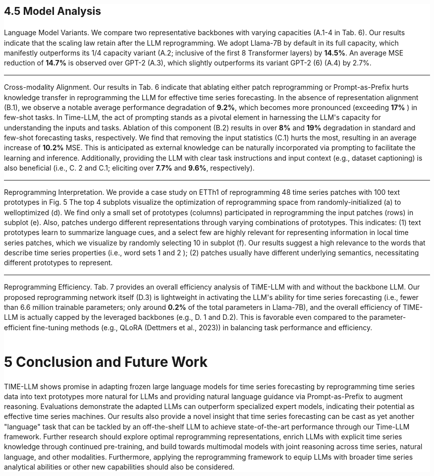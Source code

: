 ## 4.5 Model Analysis

Language Model Variants. We compare two representative backbones with varying capacities (A.1-4 in Tab. 6). Our results indicate that the scaling law retain after the LLM reprogramming. We adopt Llama-7B by default in its full capacity, which manifestly outperforms its $1 / 4$ capacity variant (A.2; inclusive of the first 8 Transformer layers) by $\mathbf{1 4 . 5 \%}$. An average MSE reduction of $\mathbf{1 4 . 7 \%}$ is observed over GPT-2 (A.3), which slightly outperforms its variant GPT-2 (6) (A.4) by $2.7 \%$.

---

Cross-modality Alignment. Our results in Tab. 6 indicate that ablating either patch reprogramming or Prompt-as-Prefix hurts knowledge transfer in reprogramming the LLM for effective time series forecasting. In the absence of representation alignment (B.1), we observe a notable average performance degradation of $\mathbf{9 . 2 \%}$, which becomes more pronounced (exceeding $\mathbf{1 7 \%}$ ) in few-shot tasks. In Time-LLM, the act of prompting stands as a pivotal element in harnessing the LLM's capacity for understanding the inputs and tasks. Ablation of this component (B.2) results in over $\mathbf{8 \%}$ and $\mathbf{1 9 \%}$ degradation in standard and few-shot forecasting tasks, respectively. We find that removing the input statistics (C.1) hurts the most, resulting in an average increase of $\mathbf{1 0 . 2 \%}$ MSE. This is anticipated as external knowledge can be naturally incorporated via prompting to facilitate the learning and inference. Additionally, providing the LLM with clear task instructions and input context (e.g., dataset captioning) is also beneficial (i.e., C. 2 and C.1; eliciting over $\mathbf{7 . 7 \%}$ and $\mathbf{9 . 6 \%}$, respectively).

---

Reprogramming Interpretation. We provide a case study on ETTh1 of reprogramming 48 time series patches with 100 text prototypes in Fig. 5 The top 4 subplots visualize the optimization of reprogramming space from randomly-initialized (a) to welloptimized (d). We find only a small set of prototypes (columns) participated in reprogramming the input patches (rows) in subplot (e). Also, patches undergo different representations through varying combinations of prototypes. This indicates: (1) text prototypes learn to summarize language cues, and a select few are highly relevant for representing information in local time series patches, which we visualize by randomly selecting 10 in subplot (f). Our results suggest a high relevance to the words that describe time series properties (i.e., word sets 1 and 2 ); (2) patches usually have different underlying semantics, necessitating different prototypes to represent.

---

Reprogramming Efficiency. Tab. 7 provides an overall efficiency analysis of TiME-LLM with and without the backbone LLM. Our proposed reprogramming network itself (D.3) is lightweight in activating the LLM's ability for time series forecasting (i.e., fewer than 6.6 million trainable parameters; only around $\mathbf{0 . 2 \%}$ of the total parameters in Llama-7B), and the overall efficiency of TIME-LLM is actually capped by the leveraged backbones (e.g., D. 1 and D.2). This is favorable even compared to the parameter-efficient fine-tuning methods (e.g., QLoRA (Dettmers et al., 2023)) in balancing task performance and efficiency.

# 5 Conclusion and Future Work

TIME-LLM shows promise in adapting frozen large language models for time series forecasting by reprogramming time series data into text prototypes more natural for LLMs and providing natural language guidance via Prompt-as-Prefix to augment reasoning. Evaluations demonstrate the adapted LLMs can outperform specialized expert models, indicating their potential as effective time series machines. Our results also provide a novel insight that time series forecasting can be cast as yet another "language" task that can be tackled by an off-the-shelf LLM to achieve state-of-the-art performance through our Time-LLM framework. Further research should explore optimal reprogramming representations, enrich LLMs with explicit time series knowledge through continued pre-training, and build towards multimodal models with joint reasoning across time series, natural language, and other modalities. Furthermore, applying the reprogramming framework to equip LLMs with broader time series analytical abilities or other new capabilities should also be considered.
